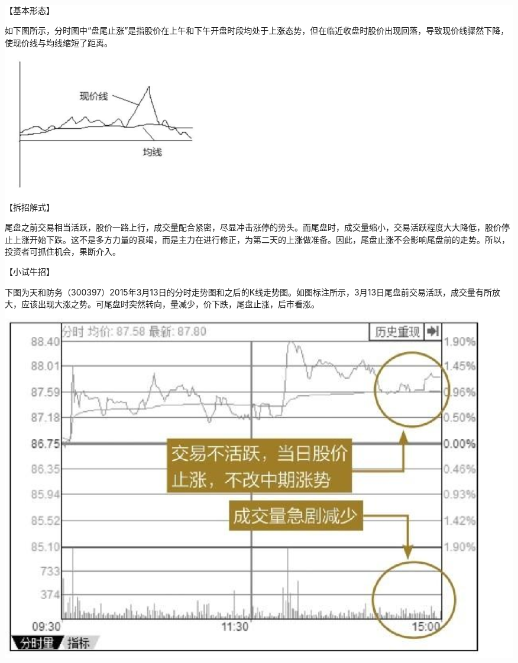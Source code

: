 【基本形态】

如下图所示，分时图中“盘尾止涨”是指股价在上午和下午开盘时段均处于上涨态势，但在临近收盘时股价出现回落，导致现价线骤然下降，使现价线与均线缩短了距离。

![image-20221113001452697](./images/image-20221113001452697.png)

【拆招解式】

尾盘之前交易相当活跃，股价一路上行，成交量配合紧密，尽显冲击涨停的势头。而尾盘时，成交量缩小，交易活跃程度大大降低，股价停止上涨开始下跌。这不是多方力量的衰竭，而是主力在进行修正，为第二天的上涨做准备。因此，尾盘止涨不会影响尾盘前的走势。所以，投资者可抓住机会，果断介入。

【小试牛招】

下图为天和防务（300397）2015年3月13日的分时走势图和之后的K线走势图。如图标注所示，3月13日尾盘前交易活跃，成交量有所放大，应该出现大涨之势。可尾盘时突然转向，量减少，价下跌，尾盘止涨，后市看涨。

![image-20221113001507314](./images/image-20221113001507314.png)
